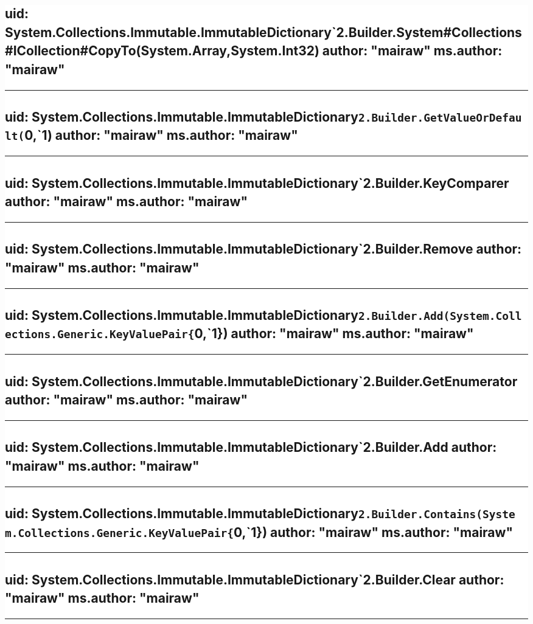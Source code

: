 uid: System.Collections.Immutable.ImmutableDictionary`2.Builder.System#Collections#ICollection#CopyTo(System.Array,System.Int32)
author: "mairaw"
ms.author: "mairaw"
---

---
uid: System.Collections.Immutable.ImmutableDictionary`2.Builder.GetValueOrDefault(`0,`1)
author: "mairaw"
ms.author: "mairaw"
---

---
uid: System.Collections.Immutable.ImmutableDictionary`2.Builder.KeyComparer
author: "mairaw"
ms.author: "mairaw"
---

---
uid: System.Collections.Immutable.ImmutableDictionary`2.Builder.Remove
author: "mairaw"
ms.author: "mairaw"
---

---
uid: System.Collections.Immutable.ImmutableDictionary`2.Builder.Add(System.Collections.Generic.KeyValuePair{`0,`1})
author: "mairaw"
ms.author: "mairaw"
---

---
uid: System.Collections.Immutable.ImmutableDictionary`2.Builder.GetEnumerator
author: "mairaw"
ms.author: "mairaw"
---

---
uid: System.Collections.Immutable.ImmutableDictionary`2.Builder.Add
author: "mairaw"
ms.author: "mairaw"
---

---
uid: System.Collections.Immutable.ImmutableDictionary`2.Builder.Contains(System.Collections.Generic.KeyValuePair{`0,`1})
author: "mairaw"
ms.author: "mairaw"
---

---
uid: System.Collections.Immutable.ImmutableDictionary`2.Builder.Clear
author: "mairaw"
ms.author: "mairaw"
---

---